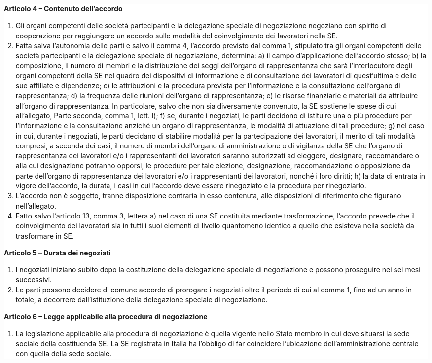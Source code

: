 **Articolo 4 – Contenuto dell’accordo**

1. Gli organi competenti delle società partecipanti e la delegazione speciale di
negoziazione negoziano con spirito di cooperazione per raggiungere un accordo sulle modalità del coinvolgimento dei lavoratori nella SE.
2. Fatta salva l’autonomia delle parti e salvo il comma 4, l’accordo previsto dal
comma 1, stipulato tra gli organi competenti delle società partecipanti e la
delegazione speciale di negoziazione, determina:
a) il campo d’applicazione dell’accordo stesso;
b) la composizione, il numero di membri e la distribuzione dei seggi
dell’organo di rappresentanza che sarà l’interlocutore degli organi
competenti della SE nel quadro dei dispositivi di informazione e di
consultazione dei lavoratori di quest’ultima e delle sue affiliate e dipendenze;
c) le attribuzioni e la procedura prevista per l’informazione e la consultazione dell’organo di rappresentanza;
d) la frequenza delle riunioni dell’organo di rappresentanza;
e) le risorse finanziarie e materiali da attribuire all’organo di rappresentanza. In particolare, salvo che non sia diversamente convenuto, la SE
sostiene le spese di cui all’allegato, Parte seconda, comma 1, lett. l);
f) se, durante i negoziati, le parti decidono di istituire una o più procedure per l’informazione e la consultazione anziché un organo di rappresentanza, le modalità di attuazione di tali procedure;
g) nel caso in cui, durante i negoziati, le parti decidano di stabilire modalità per la partecipazione dei lavoratori, il merito di tali modalità
compresi, a seconda dei casi, il numero di membri dell’organo di amministrazione o di vigilanza della SE che l’organo di rappresentanza
dei lavoratori e/o i rappresentanti dei lavoratori saranno autorizzati
ad eleggere, designare, raccomandare o alla cui designazione potranno opporsi, le procedure per tale elezione, designazione, raccomandazione o opposizione da parte dell’organo di rappresentanza dei lavoratori
e/o i rappresentanti dei lavoratori, nonché i loro diritti;
h) la data di entrata in vigore dell’accordo, la durata, i casi in cui l’accordo
deve essere rinegoziato e la procedura per rinegoziarlo.
3. L’accordo non è soggetto, tranne disposizione contraria in esso contenuta,
alle disposizioni di riferimento che figurano nell’allegato.
4. Fatto salvo l’articolo 13, comma 3, lettera a) nel caso di una SE costituita mediante trasformazione, l’accordo prevede che il coinvolgimento dei lavoratori
sia in tutti i suoi elementi di livello quantomeno identico a quello che esisteva
nella società da trasformare in SE.

**Articolo 5 – Durata dei negoziati**

1. I negoziati iniziano subito dopo la costituzione della delegazione speciale di
negoziazione e possono proseguire nei sei mesi successivi.
2. Le parti possono decidere di comune accordo di prorogare i negoziati oltre il
periodo di cui al comma 1, fino ad un anno in totale, a decorrere dall’istituzione della delegazione speciale di negoziazione.

**Articolo 6 – Legge applicabile alla procedura di negoziazione**

1. La legislazione applicabile alla procedura di negoziazione è quella vigente
nello Stato membro in cui deve situarsi la sede sociale della costituenda SE.
La SE registrata in Italia ha l’obbligo di far coincidere l’ubicazione dell’amministrazione centrale con quella della sede sociale.
